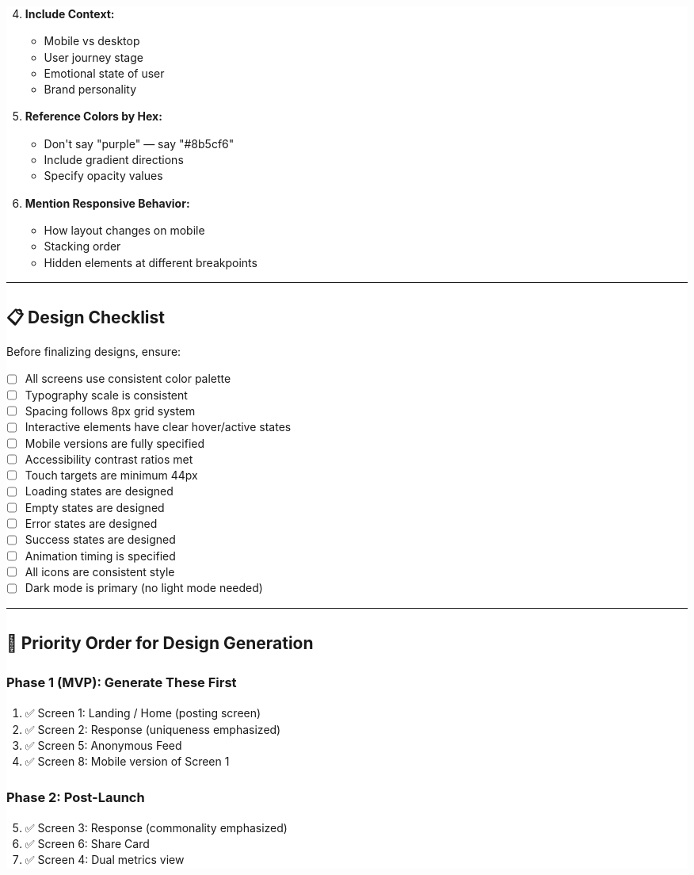 4. **Include Context:**
   - Mobile vs desktop
   - User journey stage
   - Emotional state of user
   - Brand personality

5. **Reference Colors by Hex:**
   - Don't say "purple" — say "#8b5cf6"
   - Include gradient directions
   - Specify opacity values

6. **Mention Responsive Behavior:**
   - How layout changes on mobile
   - Stacking order
   - Hidden elements at different breakpoints

---

## 📋 Design Checklist

Before finalizing designs, ensure:

- [ ] All screens use consistent color palette
- [ ] Typography scale is consistent
- [ ] Spacing follows 8px grid system
- [ ] Interactive elements have clear hover/active states
- [ ] Mobile versions are fully specified
- [ ] Accessibility contrast ratios met
- [ ] Touch targets are minimum 44px
- [ ] Loading states are designed
- [ ] Empty states are designed
- [ ] Error states are designed
- [ ] Success states are designed
- [ ] Animation timing is specified
- [ ] All icons are consistent style
- [ ] Dark mode is primary (no light mode needed)

---

## 🎯 Priority Order for Design Generation

### Phase 1 (MVP): Generate These First
1. ✅ Screen 1: Landing / Home (posting screen)
2. ✅ Screen 2: Response (uniqueness emphasized)
3. ✅ Screen 5: Anonymous Feed
4. ✅ Screen 8: Mobile version of Screen 1

### Phase 2: Post-Launch
5. ✅ Screen 3: Response (commonality emphasized)
6. ✅ Screen 6: Share Card
7. ✅ Screen 4: Dual metrics view
